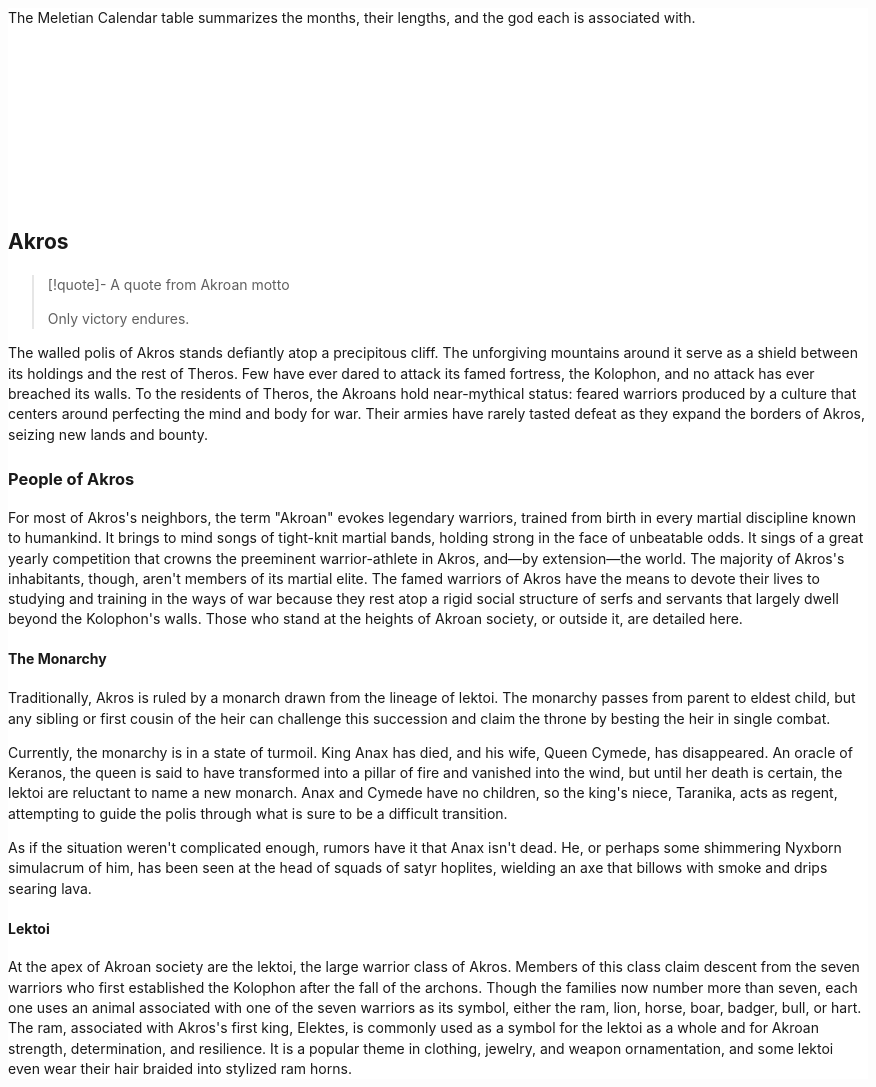 The Meletian Calendar table summarizes the months, their lengths, and the god each is associated with.

![The Meletian Calendar; Meletian Calendar](/3-Mechanics/CLI/tables/the-meletian-calendar-meletian-calendar-mot.md)

## Akros

> [!quote]- A quote from Akroan motto  
> 
> Only victory endures.

The walled polis of Akros stands defiantly atop a precipitous cliff. The unforgiving mountains around it serve as a shield between its holdings and the rest of Theros. Few have ever dared to attack its famed fortress, the Kolophon, and no attack has ever breached its walls. To the residents of Theros, the Akroans hold near-mythical status: feared warriors produced by a culture that centers around perfecting the mind and body for war. Their armies have rarely tasted defeat as they expand the borders of Akros, seizing new lands and bounty.

### People of Akros

For most of Akros's neighbors, the term "Akroan" evokes legendary warriors, trained from birth in every martial discipline known to humankind. It brings to mind songs of tight-knit martial bands, holding strong in the face of unbeatable odds. It sings of a great yearly competition that crowns the preeminent warrior-athlete in Akros, and—by extension—the world. The majority of Akros's inhabitants, though, aren't members of its martial elite. The famed warriors of Akros have the means to devote their lives to studying and training in the ways of war because they rest atop a rigid social structure of serfs and servants that largely dwell beyond the Kolophon's walls. Those who stand at the heights of Akroan society, or outside it, are detailed here.

#### The Monarchy

Traditionally, Akros is ruled by a monarch drawn from the lineage of lektoi. The monarchy passes from parent to eldest child, but any sibling or first cousin of the heir can challenge this succession and claim the throne by besting the heir in single combat.

Currently, the monarchy is in a state of turmoil. King Anax has died, and his wife, Queen Cymede, has disappeared. An oracle of Keranos, the queen is said to have transformed into a pillar of fire and vanished into the wind, but until her death is certain, the lektoi are reluctant to name a new monarch. Anax and Cymede have no children, so the king's niece, Taranika, acts as regent, attempting to guide the polis through what is sure to be a difficult transition.

As if the situation weren't complicated enough, rumors have it that Anax isn't dead. He, or perhaps some shimmering Nyxborn simulacrum of him, has been seen at the head of squads of satyr hoplites, wielding an axe that billows with smoke and drips searing lava.

#### Lektoi

At the apex of Akroan society are the lektoi, the large warrior class of Akros. Members of this class claim descent from the seven warriors who first established the Kolophon after the fall of the archons. Though the families now number more than seven, each one uses an animal associated with one of the seven warriors as its symbol, either the ram, lion, horse, boar, badger, bull, or hart. The ram, associated with Akros's first king, Elektes, is commonly used as a symbol for the lektoi as a whole and for Akroan strength, determination, and resilience. It is a popular theme in clothing, jewelry, and weapon ornamentation, and some lektoi even wear their hair braided into stylized ram horns.
